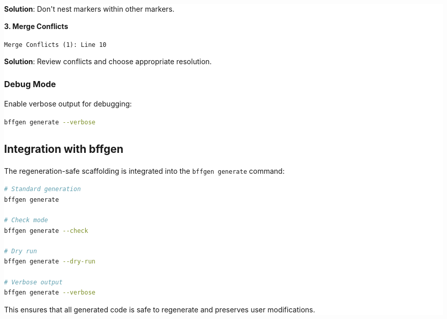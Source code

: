 **Solution**: Don't nest markers within other markers.

**3. Merge Conflicts**

```
Merge Conflicts (1): Line 10
```

**Solution**: Review conflicts and choose appropriate resolution.

### Debug Mode

Enable verbose output for debugging:

```bash
bffgen generate --verbose
```

## Integration with bffgen

The regeneration-safe scaffolding is integrated into the `bffgen generate` command:

```bash
# Standard generation
bffgen generate

# Check mode
bffgen generate --check

# Dry run
bffgen generate --dry-run

# Verbose output
bffgen generate --verbose
```

This ensures that all generated code is safe to regenerate and preserves user modifications.
